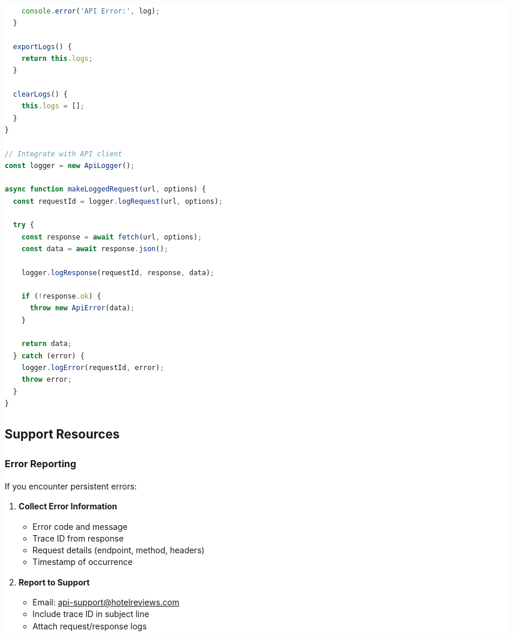 ```javascript
    console.error('API Error:', log);
  }
  
  exportLogs() {
    return this.logs;
  }
  
  clearLogs() {
    this.logs = [];
  }
}

// Integrate with API client
const logger = new ApiLogger();

async function makeLoggedRequest(url, options) {
  const requestId = logger.logRequest(url, options);
  
  try {
    const response = await fetch(url, options);
    const data = await response.json();
    
    logger.logResponse(requestId, response, data);
    
    if (!response.ok) {
      throw new ApiError(data);
    }
    
    return data;
  } catch (error) {
    logger.logError(requestId, error);
    throw error;
  }
}
```

## Support Resources

### Error Reporting

If you encounter persistent errors:

1. **Collect Error Information**
   - Error code and message
   - Trace ID from response
   - Request details (endpoint, method, headers)
   - Timestamp of occurrence

2. **Report to Support**
   - Email: api-support@hotelreviews.com
   - Include trace ID in subject line
   - Attach request/response logs
